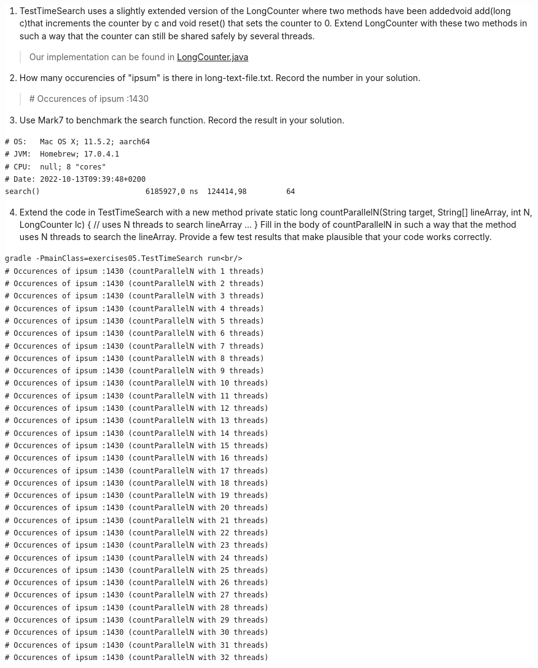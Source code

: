 1. TestTimeSearch uses a slightly extended version of the LongCounter where two methods have been addedvoid add(long c)that increments the counter by c and void reset() that sets the counter to 0.
Extend LongCounter with these two methods in such a way that the counter can still be shared safely by several threads.

> Our implementation can be found in [LongCounter.java](../app/src/main/java/exercises05/LongCounter.java)


2. How many occurencies of "ipsum" is there in long-text-file.txt. Record the number in your solution.

> \# Occurences of ipsum :1430

3. Use Mark7 to benchmark the search function. Record the result in your solution.

```
# OS:   Mac OS X; 11.5.2; aarch64
# JVM:  Homebrew; 17.0.4.1
# CPU:  null; 8 "cores"
# Date: 2022-10-13T09:39:48+0200
search()                        6185927,0 ns  124414,98         64
```

4. Extend the code in TestTimeSearch with a new method
        private static long countParallelN(String target,
                          String[] lineArray, int N, LongCounter lc) {
        // uses N threads to search lineArray
          ...
}
Fill in the body of countParallelN in such a way that the method uses N threads to search the lineArray. Provide a few test results that make plausible that your code works correctly.

```
gradle -PmainClass=exercises05.TestTimeSearch run<br/>
# Occurences of ipsum :1430 (countParallelN with 1 threads)
# Occurences of ipsum :1430 (countParallelN with 2 threads)
# Occurences of ipsum :1430 (countParallelN with 3 threads)
# Occurences of ipsum :1430 (countParallelN with 4 threads)
# Occurences of ipsum :1430 (countParallelN with 5 threads)
# Occurences of ipsum :1430 (countParallelN with 6 threads)
# Occurences of ipsum :1430 (countParallelN with 7 threads)
# Occurences of ipsum :1430 (countParallelN with 8 threads)
# Occurences of ipsum :1430 (countParallelN with 9 threads)
# Occurences of ipsum :1430 (countParallelN with 10 threads)
# Occurences of ipsum :1430 (countParallelN with 11 threads)
# Occurences of ipsum :1430 (countParallelN with 12 threads)
# Occurences of ipsum :1430 (countParallelN with 13 threads)
# Occurences of ipsum :1430 (countParallelN with 14 threads)
# Occurences of ipsum :1430 (countParallelN with 15 threads)
# Occurences of ipsum :1430 (countParallelN with 16 threads)
# Occurences of ipsum :1430 (countParallelN with 17 threads)
# Occurences of ipsum :1430 (countParallelN with 18 threads)
# Occurences of ipsum :1430 (countParallelN with 19 threads)
# Occurences of ipsum :1430 (countParallelN with 20 threads)
# Occurences of ipsum :1430 (countParallelN with 21 threads)
# Occurences of ipsum :1430 (countParallelN with 22 threads)
# Occurences of ipsum :1430 (countParallelN with 23 threads)
# Occurences of ipsum :1430 (countParallelN with 24 threads)
# Occurences of ipsum :1430 (countParallelN with 25 threads)
# Occurences of ipsum :1430 (countParallelN with 26 threads)
# Occurences of ipsum :1430 (countParallelN with 27 threads)
# Occurences of ipsum :1430 (countParallelN with 28 threads)
# Occurences of ipsum :1430 (countParallelN with 29 threads)
# Occurences of ipsum :1430 (countParallelN with 30 threads)
# Occurences of ipsum :1430 (countParallelN with 31 threads)
# Occurences of ipsum :1430 (countParallelN with 32 threads)
```